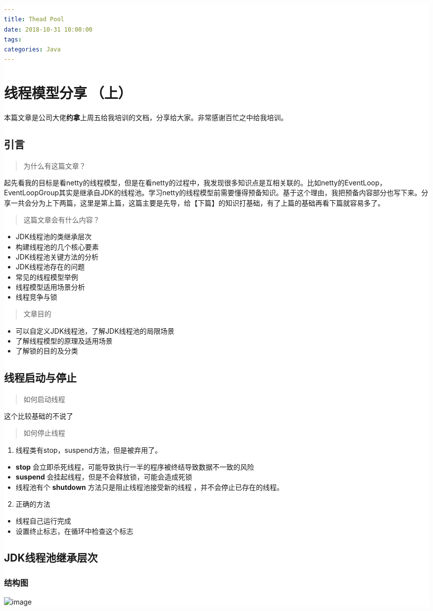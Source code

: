 ```yaml
---
title: Thead Pool
date: 2018-10-31 10:00:00
tags:
categories: Java
---
```


# 线程模型分享 （上）

本篇文章是公司大佬**约拿**上周五给我培训的文档，分享给大家。非常感谢百忙之中给我培训。



## 引言
> 为什么有这篇文章？

起先看我的目标是看netty的线程模型，但是在看netty的过程中，我发现很多知识点是互相关联的。比如netty的EventLoop，EventLoopGroup其实是继承自JDK的线程池。学习netty的线程模型前需要懂得预备知识。基于这个理由，我把预备内容部分也写下来。分享一共会分为上下两篇，这里是第上篇，这篇主要是先导，给【下篇】的知识打基础，有了上篇的基础再看下篇就容易多了。

> 这篇文章会有什么内容？
- JDK线程池的类继承层次
- 构建线程池的几个核心要素
- JDK线程池关键方法的分析
- JDK线程池存在的问题
- 常见的线程模型举例
- 线程模型适用场景分析 
- 线程竞争与锁

> 文章目的
- 可以自定义JDK线程池，了解JDK线程池的局限场景
- 了解线程模型的原理及适用场景
- 了解锁的目的及分类

## 线程启动与停止
> 如何启动线程

这个比较基础的不说了

> 如何停止线程

1. 线程类有stop，suspend方法，但是被弃用了。
- **stop** 会立即杀死线程，可能导致执行一半的程序被终结导致数据不一致的风险
- **suspend** 会挂起线程，但是不会释放锁，可能会造成死锁
- 线程池有个 **shutdown** 方法只是阻止线程池接受新的线程 ，并不会停止已存在的线程。
2. 正确的方法
- 线程自己运行完成
- 设置终止标志，在循环中检查这个标志


## JDK线程池继承层次
### 结构图
![image](https://user-images.githubusercontent.com/5201798/47539254-f5648380-d901-11e8-9446-8a4705430539.png)
